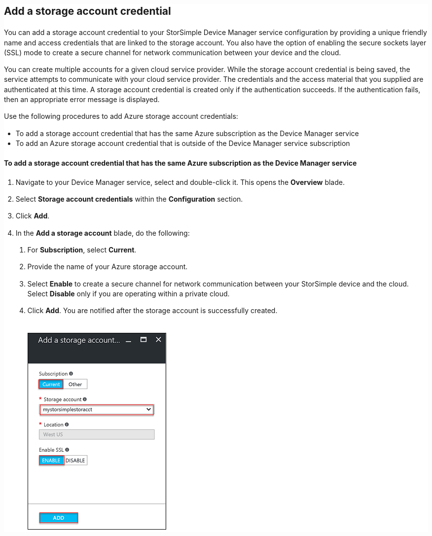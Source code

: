 ## Add a storage account credential
You can add a storage account credential to your StorSimple Device Manager service configuration by providing a unique friendly name and access credentials that are linked to the storage account. You also have the option of enabling the secure sockets layer (SSL) mode to create a secure channel for network communication between your device and the cloud.

You can create multiple accounts for a given cloud service provider. While the storage account credential is being saved, the service attempts to communicate with your cloud service provider. The credentials and the access material that you supplied are authenticated at this time. A storage account credential is created only if the authentication succeeds. If the authentication fails, then an appropriate error message is displayed.

Use the following procedures to add Azure storage account credentials:

* To add a storage account credential that has the same Azure subscription as the Device Manager service
* To add an Azure storage account credential that is outside of the Device Manager service subscription

#### To add a storage account credential that has the same Azure subscription as the Device Manager service

1. Navigate to your Device Manager service, select and double-click it. This opens the **Overview** blade.
2. Select **Storage account credentials** within the **Configuration** section.
3. Click **Add**.
4. In the **Add a storage account** blade, do the following:
   
    1. For **Subscription**, select **Current**.
    2. Provide the name of your Azure storage account.
    3. Select **Enable** to create a secure channel for network communication between your StorSimple device and the cloud. Select **Disable** only if you are operating within a private cloud.
    4. Click **Add**. You are notified after the storage account is successfully created.<br></br>
   
        ![Add an existing storage account credential](./media/storsimple-virtual-array-manage-storage-accounts/ova-add-storageacct.png)
